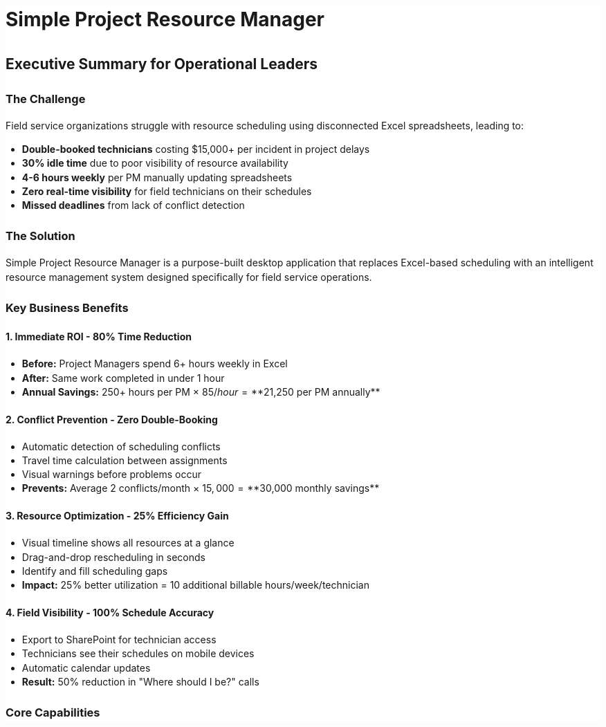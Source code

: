 # Simple Project Resource Manager

## Executive Summary for Operational Leaders

### The Challenge

Field service organizations struggle with resource scheduling using disconnected Excel spreadsheets, leading to:

- **Double-booked technicians** costing $15,000+ per incident in project delays
- **30% idle time** due to poor visibility of resource availability  
- **4-6 hours weekly** per PM manually updating spreadsheets
- **Zero real-time visibility** for field technicians on their schedules
- **Missed deadlines** from lack of conflict detection

### The Solution

Simple Project Resource Manager is a purpose-built desktop application that replaces Excel-based scheduling with an intelligent resource management system designed specifically for field service operations.

### Key Business Benefits

#### 1. **Immediate ROI** - 80% Time Reduction

- **Before:** Project Managers spend 6+ hours weekly in Excel
- **After:** Same work completed in under 1 hour
- **Annual Savings:** 250+ hours per PM × $85/hour = **$21,250 per PM annually**

#### 2. **Conflict Prevention** - Zero Double-Booking

- Automatic detection of scheduling conflicts
- Travel time calculation between assignments
- Visual warnings before problems occur
- **Prevents:** Average 2 conflicts/month × $15,000 = **$30,000 monthly savings**

#### 3. **Resource Optimization** - 25% Efficiency Gain

- Visual timeline shows all resources at a glance
- Drag-and-drop rescheduling in seconds
- Identify and fill scheduling gaps
- **Impact:** 25% better utilization = 10 additional billable hours/week/technician

#### 4. **Field Visibility** - 100% Schedule Accuracy

- Export to SharePoint for technician access
- Technicians see their schedules on mobile devices
- Automatic calendar updates
- **Result:** 50% reduction in "Where should I be?" calls

### Core Capabilities
